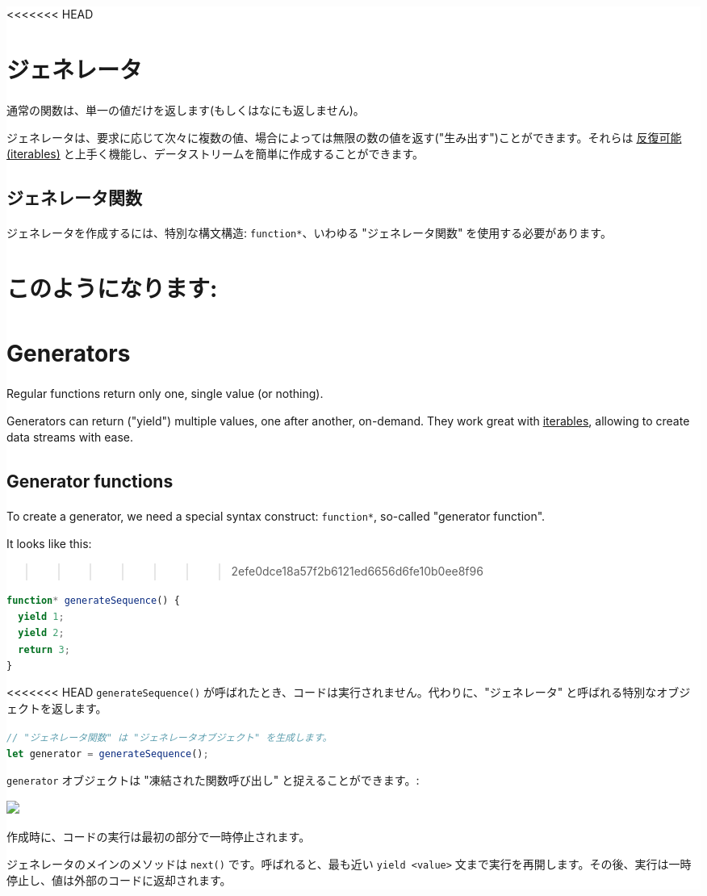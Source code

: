 <<<<<<< HEAD

# ジェネレータ

通常の関数は、単一の値だけを返します(もしくはなにも返しません)。

ジェネレータは、要求に応じて次々に複数の値、場合によっては無限の数の値を返す("生み出す")ことができます。それらは [反復可能(iterables)](info:iterable) と上手く機能し、データストリームを簡単に作成することができます。

## ジェネレータ関数

ジェネレータを作成するには、特別な構文構造: `function*`、いわゆる "ジェネレータ関数" を使用する必要があります。

このようになります:
=======
# Generators

Regular functions return only one, single value (or nothing).

Generators can return ("yield") multiple values, one after another, on-demand. They work great with [iterables](info:iterable), allowing to create data streams with ease.

## Generator functions

To create a generator, we need a special syntax construct: `function*`, so-called "generator function".

It looks like this:
>>>>>>> 2efe0dce18a57f2b6121ed6656d6fe10b0ee8f96

```js
function* generateSequence() {
  yield 1;
  yield 2;
  return 3;
}
```

<<<<<<< HEAD
`generateSequence()` が呼ばれたとき、コードは実行されません。代わりに、"ジェネレータ" と呼ばれる特別なオブジェクトを返します。

```js
// "ジェネレータ関数" は "ジェネレータオブジェクト" を生成します。
let generator = generateSequence();
```

`generator` オブジェクトは "凍結された関数呼び出し" と捉えることができます。:

![](generateSequence-1.svg)

作成時に、コードの実行は最初の部分で一時停止されます。

ジェネレータのメインのメソッドは `next()` です。呼ばれると、最も近い `yield <value>` 文まで実行を再開します。その後、実行は一時停止し、値は外部のコードに返却されます。
